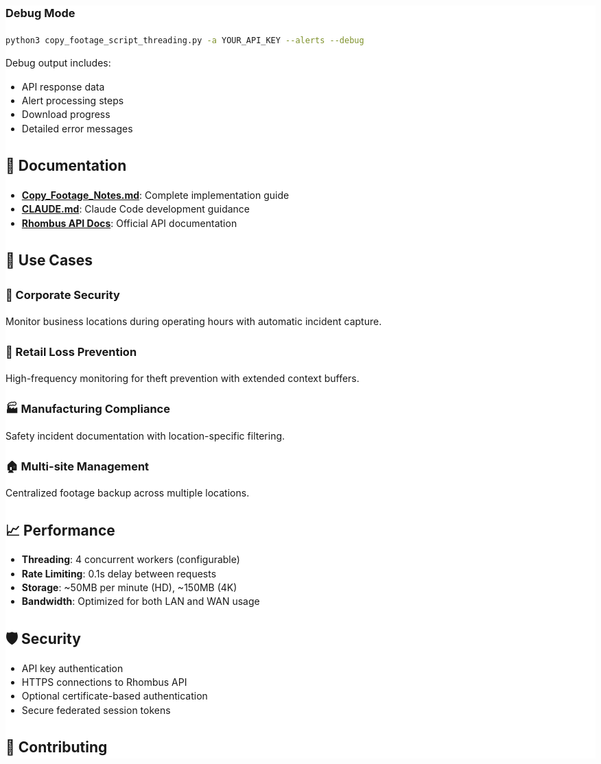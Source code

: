 ### Debug Mode

```bash
python3 copy_footage_script_threading.py -a YOUR_API_KEY --alerts --debug
```

Debug output includes:

- API response data
- Alert processing steps
- Download progress
- Detailed error messages

## 📖 Documentation

- **[Copy_Footage_Notes.md](Copy_Footage_Notes.md)**: Complete implementation guide
- **[CLAUDE.md](CLAUDE.md)**: Claude Code development guidance
- **[Rhombus API Docs](https://apidocs.rhombussystems.com/)**: Official API documentation

## 🎯 Use Cases

### 🏢 Corporate Security

Monitor business locations during operating hours with automatic incident capture.

### 🏪 Retail Loss Prevention

High-frequency monitoring for theft prevention with extended context buffers.

### 🏭 Manufacturing Compliance

Safety incident documentation with location-specific filtering.

### 🏠 Multi-site Management

Centralized footage backup across multiple locations.

## 📈 Performance

- **Threading**: 4 concurrent workers (configurable)
- **Rate Limiting**: 0.1s delay between requests
- **Storage**: ~50MB per minute (HD), ~150MB (4K)
- **Bandwidth**: Optimized for both LAN and WAN usage

## 🛡️ Security

- API key authentication
- HTTPS connections to Rhombus API
- Optional certificate-based authentication
- Secure federated session tokens

## 🤝 Contributing
